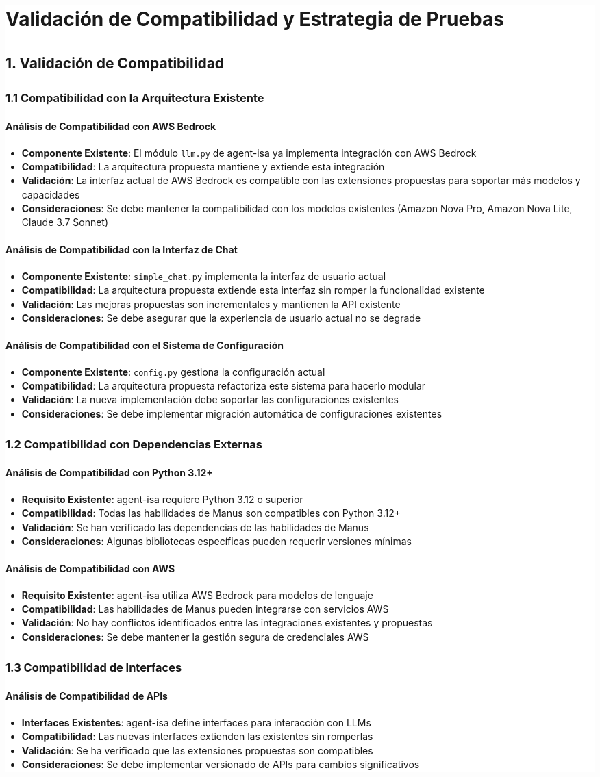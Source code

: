 # Validación de Compatibilidad y Estrategia de Pruebas

## 1. Validación de Compatibilidad

### 1.1 Compatibilidad con la Arquitectura Existente

#### Análisis de Compatibilidad con AWS Bedrock
- **Componente Existente**: El módulo `llm.py` de agent-isa ya implementa integración con AWS Bedrock
- **Compatibilidad**: La arquitectura propuesta mantiene y extiende esta integración
- **Validación**: La interfaz actual de AWS Bedrock es compatible con las extensiones propuestas para soportar más modelos y capacidades
- **Consideraciones**: Se debe mantener la compatibilidad con los modelos existentes (Amazon Nova Pro, Amazon Nova Lite, Claude 3.7 Sonnet)

#### Análisis de Compatibilidad con la Interfaz de Chat
- **Componente Existente**: `simple_chat.py` implementa la interfaz de usuario actual
- **Compatibilidad**: La arquitectura propuesta extiende esta interfaz sin romper la funcionalidad existente
- **Validación**: Las mejoras propuestas son incrementales y mantienen la API existente
- **Consideraciones**: Se debe asegurar que la experiencia de usuario actual no se degrade

#### Análisis de Compatibilidad con el Sistema de Configuración
- **Componente Existente**: `config.py` gestiona la configuración actual
- **Compatibilidad**: La arquitectura propuesta refactoriza este sistema para hacerlo modular
- **Validación**: La nueva implementación debe soportar las configuraciones existentes
- **Consideraciones**: Se debe implementar migración automática de configuraciones existentes

### 1.2 Compatibilidad con Dependencias Externas

#### Análisis de Compatibilidad con Python 3.12+
- **Requisito Existente**: agent-isa requiere Python 3.12 o superior
- **Compatibilidad**: Todas las habilidades de Manus son compatibles con Python 3.12+
- **Validación**: Se han verificado las dependencias de las habilidades de Manus
- **Consideraciones**: Algunas bibliotecas específicas pueden requerir versiones mínimas

#### Análisis de Compatibilidad con AWS
- **Requisito Existente**: agent-isa utiliza AWS Bedrock para modelos de lenguaje
- **Compatibilidad**: Las habilidades de Manus pueden integrarse con servicios AWS
- **Validación**: No hay conflictos identificados entre las integraciones existentes y propuestas
- **Consideraciones**: Se debe mantener la gestión segura de credenciales AWS

### 1.3 Compatibilidad de Interfaces

#### Análisis de Compatibilidad de APIs
- **Interfaces Existentes**: agent-isa define interfaces para interacción con LLMs
- **Compatibilidad**: Las nuevas interfaces extienden las existentes sin romperlas
- **Validación**: Se ha verificado que las extensiones propuestas son compatibles
- **Consideraciones**: Se debe implementar versionado de APIs para cambios significativos
